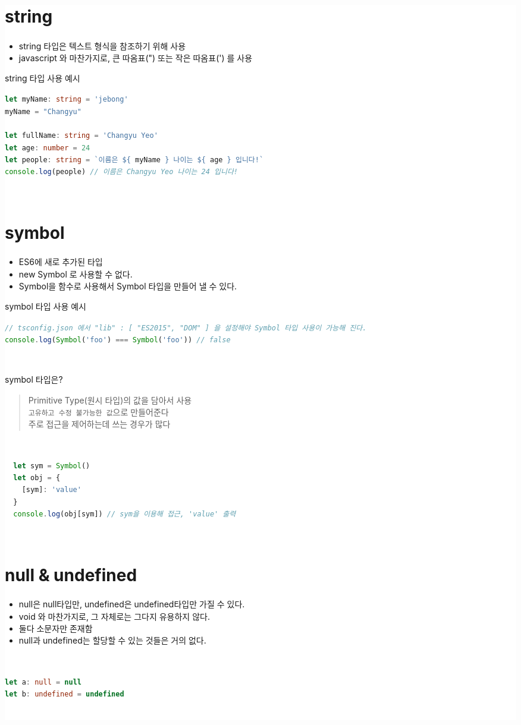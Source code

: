 # string
- string 타입은 텍스트 형식을 참조하기 위해 사용
- javascript 와 마찬가지로, 큰 따옴표(") 또는 작은 따옴표(') 를 사용

string 타입 사용 예시
```typescript
let myName: string = 'jebong'
myName = "Changyu"

let fullName: string = 'Changyu Yeo'
let age: number = 24
let people: string = `이름은 ${ myName } 나이는 ${ age } 입니다!`
console.log(people) // 이름은 Changyu Yeo 나이는 24 입니다!
```
<br />

# symbol
- ES6에 새로 추가된 타입
- new Symbol 로 사용할 수 없다.
- Symbol을 함수로 사용해서 Symbol 타입을 만들어 낼 수 있다.

symbol 타입 사용 예시
```typescript
// tsconfig.json 에서 "lib" : [ "ES2015", "DOM" ] 을 설정해야 Symbol 타입 사용이 가능해 진다.
console.log(Symbol('foo') === Symbol('foo')) // false
```
<br />

symbol 타입은?
> Primitive Type(원시 타입)의 값을 담아서 사용 <br />
> `고유하고 수정 불가능한 값`으로 만들어준다 <br />
> 주로 접근을 제어하는데 쓰는 경우가 많다
<br />

```typescript
  let sym = Symbol()
  let obj = {
    [sym]: 'value'
  }
  console.log(obj[sym]) // sym을 이용해 접근, 'value' 출력
```
<br />

# null & undefined
- null은 null타입만, undefined은 undefined타입만 가질 수 있다.
- void 와 마찬가지로, 그 자체로는 그다지 유용하지 않다.
- 둘다 소문자만 존재함
- null과 undefined는 할당할 수 있는 것들은 거의 없다.
<br/>

```typescript
let a: null = null
let b: undefined = undefined
```
<br/>
